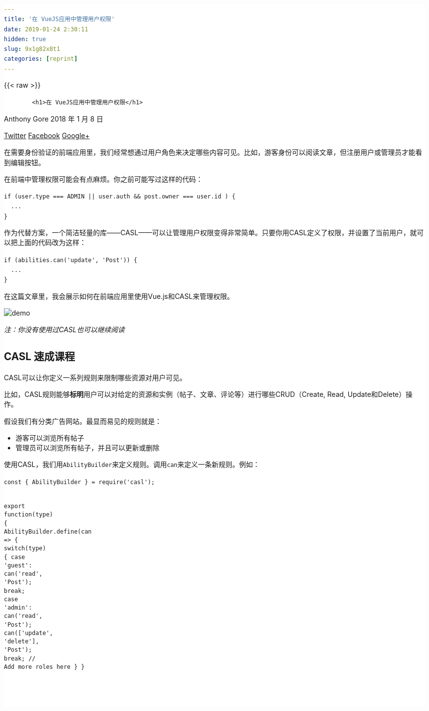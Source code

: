 ```yaml
---
title: '在 VueJS应用中管理用户权限' 
date: 2019-01-24 2:30:11
hidden: true
slug: 9x1g82x8t1
categories: [reprint]
---
```


{{< raw >}}

            <h1>在 VueJS应用中管理用户权限</h1>
<p>Anthony Gore 2018 年 1 月 8 日</p>
<p><a href="https://twitter.com/intent/tweet?text=Managing%20User%20Permissions%20in%20a%20VueJS%20App&amp;url=https://vuejsdevelopers.com/2018/01/08/vue-js-roles-permissions-casl/&amp;hashtags=vuejs&amp;via=vuejsdevelopers">Twitter</a> <a href="https://www.facebook.com/sharer/sharer.php?u=https://vuejsdevelopers.com/2018/01/08/vue-js-roles-permissions-casl/&amp;t=Managing%20User%20Permissions%20in%20a%20VueJS%20App">Facebook</a> <a href="http://plus.google.com/share?url=https://vuejsdevelopers.com/2018/01/08/vue-js-roles-permissions-casl/">Google+</a></p>
<p>在需要身份验证的前端应用里，我们经常想通过用户角色来决定哪些内容可见。比如，游客身份可以阅读文章，但注册用户或管理员才能看到编辑按钮。</p>
<p>在前端中管理权限可能会有点麻烦。你之前可能写过这样的代码：</p>
<pre><code class="hljs jboss-cli"><span class="hljs-keyword">if</span> <span class="hljs-params">(user.<span class="hljs-attr">type</span> === ADMIN || user.auth &amp;&amp; post.<span class="hljs-attr">owner</span> === user.id )</span> {
  <span class="hljs-string">...</span>
}
</code></pre><p>作为代替方案，一个简洁轻量的库——CASL——可以让管理用户权限变得非常简单。只要你用CASL定义了权限，并设置了当前用户，就可以把上面的代码改为这样：</p>
<pre><code class="hljs clean"><span class="hljs-keyword">if</span> (abilities.can(<span class="hljs-string">'update'</span>, <span class="hljs-string">'Post'</span>)) {
  ...
}
</code></pre><p>在这篇文章里，我会展示如何在前端应用里使用Vue.js和CASL来管理权限。</p>
<p> <img src="https://d33wubrfki0l68.cloudfront.net/fbdd8e6b18ca7b5fba3a5256184728269ea4ca18/964c7/images/posts/vue_casl.gif" alt="demo"></p>
<p><em>注：你没有使用过CASL也可以继续阅读</em></p>
<h2>CASL 速成课程</h2>
<p>CASL可以让你定义一系列规则来限制哪些资源对用户可见。</p>
<p>比如，CASL规则能够<strong>标明</strong>用户可以对给定的资源和实例（帖子、文章、评论等）进行哪些CRUD（Create, Read, Update和Delete）操作。</p>
<p>假设我们有分类广告网站。最显而易见的规则就是：</p>
<ul>
<li>游客可以浏览所有帖子</li>
<li>管理员可以浏览所有帖子，并且可以更新或删除</li>
</ul>
<p>使用CASL，我们用<code>AbilityBuilder</code>来定义规则。调用<code>can</code>来定义一条新规则。例如：</p>
<pre><code class="hljs typescript"><span class="hljs-keyword">const</span> { AbilityBuilder } = <span class="hljs-built_in">require</span>(<span class="hljs-string">'casl'</span>);

<span class="hljs-keyword">export</span> <span class="hljs-function"><span class="hljs-keyword">function</span>(<span class="hljs-params"><span class="hljs-keyword">type</span></span>) </span>{
  AbilityBuilder.define(<span class="hljs-function"><span class="hljs-params">can</span> =&gt;</span> {
    <span class="hljs-keyword">switch</span>(<span class="hljs-keyword">type</span>) {
      <span class="hljs-keyword">case</span> <span class="hljs-string">'guest'</span>:
        can(<span class="hljs-string">'read'</span>, <span class="hljs-string">'Post'</span>);
        <span class="hljs-keyword">break</span>;
      <span class="hljs-keyword">case</span> <span class="hljs-string">'admin'</span>:
        can(<span class="hljs-string">'read'</span>, <span class="hljs-string">'Post'</span>);
        can([<span class="hljs-string">'update'</span>, <span class="hljs-string">'delete'</span>], <span class="hljs-string">'Post'</span>);
        <span class="hljs-keyword">break</span>;
      <span class="hljs-comment">// Add more roles here</span>
    }
  }